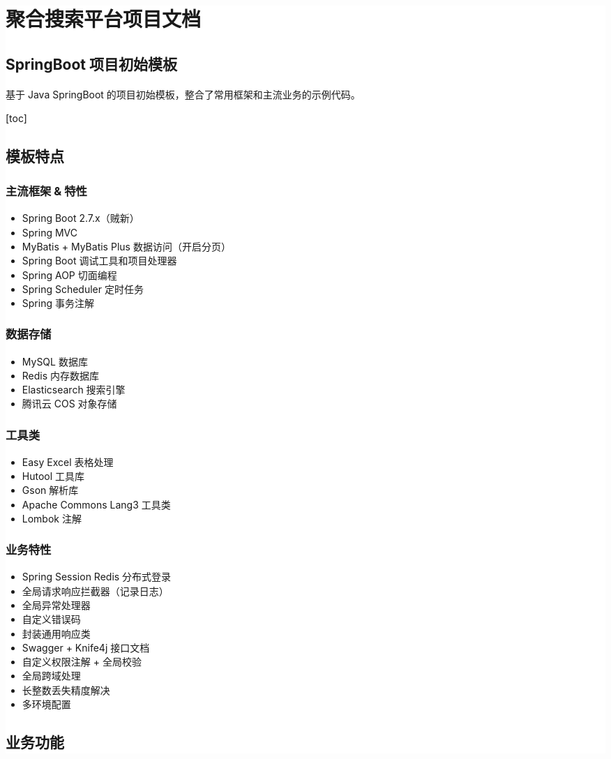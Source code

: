 
# 聚合搜索平台项目文档

## SpringBoot 项目初始模板

基于 Java SpringBoot 的项目初始模板，整合了常用框架和主流业务的示例代码。


[toc]

## 模板特点

### 主流框架 & 特性

- Spring Boot 2.7.x（贼新）
- Spring MVC
- MyBatis + MyBatis Plus 数据访问（开启分页）
- Spring Boot 调试工具和项目处理器
- Spring AOP 切面编程
- Spring Scheduler 定时任务
- Spring 事务注解

### 数据存储

- MySQL 数据库
- Redis 内存数据库
- Elasticsearch 搜索引擎
- 腾讯云 COS 对象存储

### 工具类

- Easy Excel 表格处理
- Hutool 工具库
- Gson 解析库
- Apache Commons Lang3 工具类
- Lombok 注解

### 业务特性

- Spring Session Redis 分布式登录
- 全局请求响应拦截器（记录日志）
- 全局异常处理器
- 自定义错误码
- 封装通用响应类
- Swagger + Knife4j 接口文档
- 自定义权限注解 + 全局校验
- 全局跨域处理
- 长整数丢失精度解决
- 多环境配置


## 业务功能
